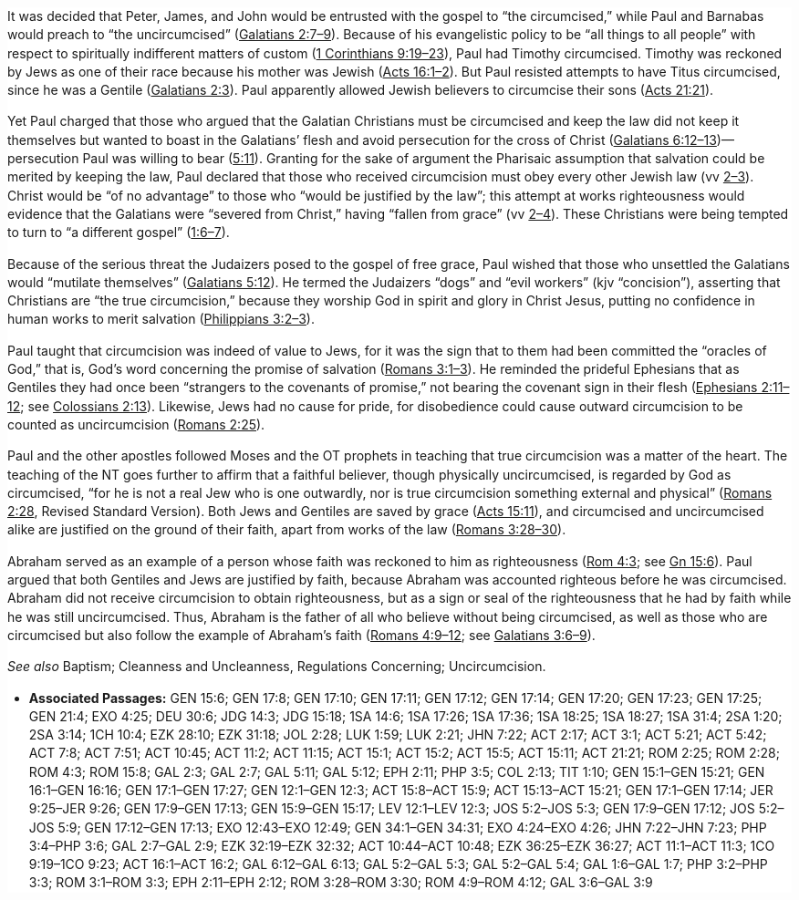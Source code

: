 It was decided that Peter, James, and John would be entrusted with the gospel to “the circumcised,” while Paul and Barnabas would preach to “the uncircumcised” ([Galatians 2:7–9](https://ref.ly/Gal2:7-Gal2:9)). Because of his evangelistic policy to be “all things to all people” with respect to spiritually indifferent matters of custom ([1 Corinthians 9:19–23](https://ref.ly/1Cor9:19-1Cor9:23)), Paul had Timothy circumcised. Timothy was reckoned by Jews as one of their race because his mother was Jewish ([Acts 16:1–2](https://ref.ly/Acts16:1-Acts16:2)). But Paul resisted attempts to have Titus circumcised, since he was a Gentile ([Galatians 2:3](https://ref.ly/Gal2:3)). Paul apparently allowed Jewish believers to circumcise their sons ([Acts 21:21](https://ref.ly/Acts21:21)).

Yet Paul charged that those who argued that the Galatian Christians must be circumcised and keep the law did not keep it themselves but wanted to boast in the Galatians’ flesh and avoid persecution for the cross of Christ ([Galatians 6:12–13](https://ref.ly/Gal6:12-Gal6:13))—persecution Paul was willing to bear ([5:11](https://ref.ly/Gal5:11)). Granting for the sake of argument the Pharisaic assumption that salvation could be merited by keeping the law, Paul declared that those who received circumcision must obey every other Jewish law (vv [2–3](https://ref.ly/Gal5:2-Gal5:3)). Christ would be “of no advantage” to those who “would be justified by the law”; this attempt at works righteousness would evidence that the Galatians were “severed from Christ,” having “fallen from grace” (vv [2–4](https://ref.ly/Gal5:2-Gal5:4)). These Christians were being tempted to turn to “a different gospel” ([1:6–7](https://ref.ly/Gal1:6-Gal1:7)).

Because of the serious threat the Judaizers posed to the gospel of free grace, Paul wished that those who unsettled the Galatians would “mutilate themselves” ([Galatians 5:12](https://ref.ly/Gal5:12)). He termed the Judaizers “dogs” and “evil workers” (kjv “concision”), asserting that Christians are “the true circumcision,” because they worship God in spirit and glory in Christ Jesus, putting no confidence in human works to merit salvation ([Philippians 3:2–3](https://ref.ly/Phil3:2-Phil3:3)).

Paul taught that circumcision was indeed of value to Jews, for it was the sign that to them had been committed the “oracles of God,” that is, God’s word concerning the promise of salvation ([Romans 3:1–3](https://ref.ly/Rom3:1-Rom3:3)). He reminded the prideful Ephesians that as Gentiles they had once been “strangers to the covenants of promise,” not bearing the covenant sign in their flesh ([Ephesians 2:11–12](https://ref.ly/Eph2:11-Eph2:12); see [Colossians 2:13](https://ref.ly/Col2:13)). Likewise, Jews had no cause for pride, for disobedience could cause outward circumcision to be counted as uncircumcision ([Romans 2:25](https://ref.ly/Rom2:25)).

Paul and the other apostles followed Moses and the OT prophets in teaching that true circumcision was a matter of the heart. The teaching of the NT goes further to affirm that a faithful believer, though physically uncircumcised, is regarded by God as circumcised, “for he is not a real Jew who is one outwardly, nor is true circumcision something external and physical” ([Romans 2:28](https://ref.ly/Rom2:28), Revised Standard Version). Both Jews and Gentiles are saved by grace ([Acts 15:11](https://ref.ly/Acts15:11)), and circumcised and uncircumcised alike are justified on the ground of their faith, apart from works of the law ([Romans 3:28–30](https://ref.ly/Rom3:28-Rom3:30)).

Abraham served as an example of a person whose faith was reckoned to him as righteousness ([Rom 4:3](https://ref.ly/Rom4:3); see [Gn 15:6](https://ref.ly/Gen15:6)). Paul argued that both Gentiles and Jews are justified by faith, because Abraham was accounted righteous before he was circumcised. Abraham did not receive circumcision to obtain righteousness, but as a sign or seal of the righteousness that he had by faith while he was still uncircumcised. Thus, Abraham is the father of all who believe without being circumcised, as well as those who are circumcised but also follow the example of Abraham’s faith ([Romans 4:9–12](https://ref.ly/Rom4:9-Rom4:12); see [Galatians 3:6–9](https://ref.ly/Gal3:6-Gal3:9)).

*See also* Baptism; Cleanness and Uncleanness, Regulations Concerning; Uncircumcision.

* **Associated Passages:** GEN 15:6; GEN 17:8; GEN 17:10; GEN 17:11; GEN 17:12; GEN 17:14; GEN 17:20; GEN 17:23; GEN 17:25; GEN 21:4; EXO 4:25; DEU 30:6; JDG 14:3; JDG 15:18; 1SA 14:6; 1SA 17:26; 1SA 17:36; 1SA 18:25; 1SA 18:27; 1SA 31:4; 2SA 1:20; 2SA 3:14; 1CH 10:4; EZK 28:10; EZK 31:18; JOL 2:28; LUK 1:59; LUK 2:21; JHN 7:22; ACT 2:17; ACT 3:1; ACT 5:21; ACT 5:42; ACT 7:8; ACT 7:51; ACT 10:45; ACT 11:2; ACT 11:15; ACT 15:1; ACT 15:2; ACT 15:5; ACT 15:11; ACT 21:21; ROM 2:25; ROM 2:28; ROM 4:3; ROM 15:8; GAL 2:3; GAL 2:7; GAL 5:11; GAL 5:12; EPH 2:11; PHP 3:5; COL 2:13; TIT 1:10; GEN 15:1–GEN 15:21; GEN 16:1–GEN 16:16; GEN 17:1–GEN 17:27; GEN 12:1–GEN 12:3; ACT 15:8–ACT 15:9; ACT 15:13–ACT 15:21; GEN 17:1–GEN 17:14; JER 9:25–JER 9:26; GEN 17:9–GEN 17:13; GEN 15:9–GEN 15:17; LEV 12:1–LEV 12:3; JOS 5:2–JOS 5:3; GEN 17:9–GEN 17:12; JOS 5:2–JOS 5:9; GEN 17:12–GEN 17:13; EXO 12:43–EXO 12:49; GEN 34:1–GEN 34:31; EXO 4:24–EXO 4:26; JHN 7:22–JHN 7:23; PHP 3:4–PHP 3:6; GAL 2:7–GAL 2:9; EZK 32:19–EZK 32:32; ACT 10:44–ACT 10:48; EZK 36:25–EZK 36:27; ACT 11:1–ACT 11:3; 1CO 9:19–1CO 9:23; ACT 16:1–ACT 16:2; GAL 6:12–GAL 6:13; GAL 5:2–GAL 5:3; GAL 5:2–GAL 5:4; GAL 1:6–GAL 1:7; PHP 3:2–PHP 3:3; ROM 3:1–ROM 3:3; EPH 2:11–EPH 2:12; ROM 3:28–ROM 3:30; ROM 4:9–ROM 4:12; GAL 3:6–GAL 3:9